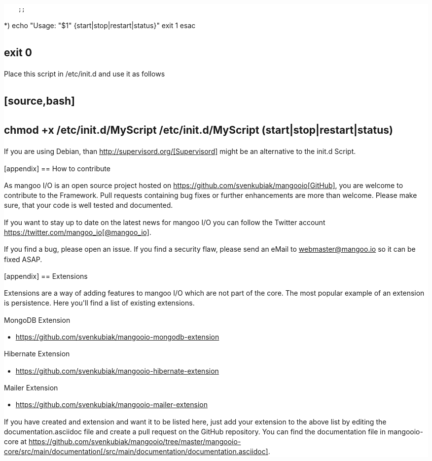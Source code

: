        ;;
*)
        echo "Usage: "$1" {start|stop|restart|status}"
        exit 1
esac

exit 0
---------------------------------------------------------------------------------------------------------------------------------------

Place this script in /etc/init.d and use it as follows

[source,bash]
------------------------------------------------
chmod +x /etc/init.d/MyScript
/etc/init.d/MyScript (start|stop|restart|status)
------------------------------------------------

If you are using Debian, than http://supervisord.org/[Supervisord] might be an alternative to the init.d Script.

[appendix]
== How to contribute

As mangoo I/O is an open source project hosted on
https://github.com/svenkubiak/mangooio[GitHub], you are welcome to
contribute to the Framework. Pull requests containing bug fixes or
further enhancements are more than welcome. Please make sure, that your
code is well tested and documented.

If you want to stay up to date on the latest news for mangoo I/O you can
follow the Twitter account https://twitter.com/mangoo_io[@mangoo_io].

If you find a bug, please open an issue. If you find a security flaw,
please send an eMail to webmaster@mangoo.io so it can be fixed ASAP.

[appendix]
== Extensions

Extensions are a way of adding features to mangoo I/O which are not part
of the core. The most popular example of an extension is persistence.
Here you'll find a list of existing extensions.

MongoDB Extension

* https://github.com/svenkubiak/mangooio-mongodb-extension

Hibernate Extension

* https://github.com/svenkubiak/mangooio-hibernate-extension

Mailer Extension

* https://github.com/svenkubiak/mangooio-mailer-extension

If you have created and extension and want it to be listed here, just
add your extension to the above list by editing the documentation.asciidoc
file and create a pull request on the GitHub repository. You can find the documentation file in mangooio-core at
https://github.com/svenkubiak/mangooio/tree/master/mangooio-core/src/main/documentation[/src/main/documentation/documentation.asciidoc].
